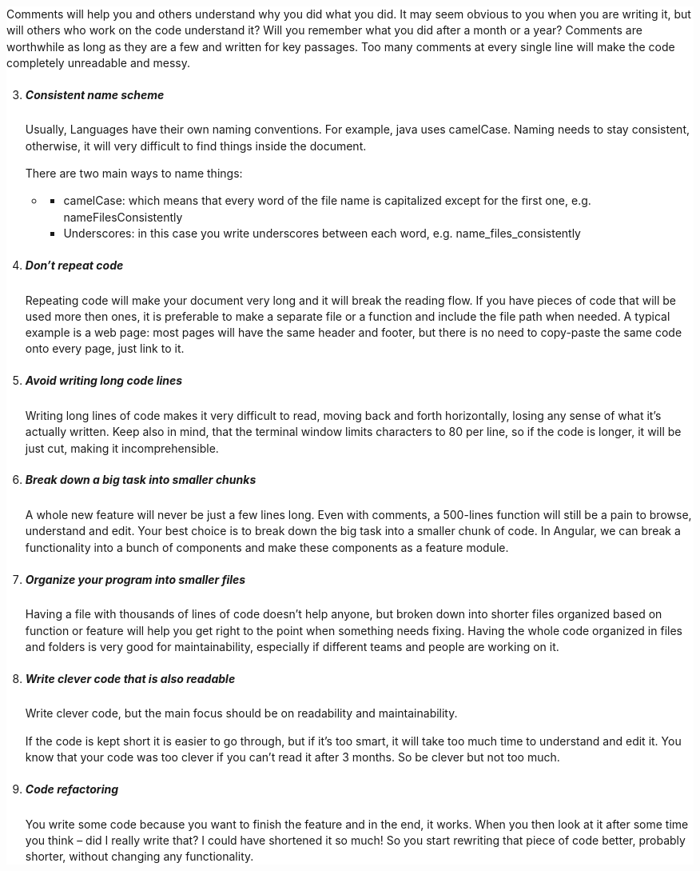    Comments will help you and others understand why you did what you did. It may seem obvious to you when you are writing it, but will others who work on the code understand it? Will you remember what you did after a month or a year? Comments are worthwhile as long as they are a few and written for key passages. Too many comments at every single line will make the code completely unreadable and messy.

3. ##### Consistent name scheme

   Usually, Languages have their own naming conventions. For example, java uses camelCase. Naming needs to stay consistent, otherwise, it will very difficult to find things inside the document.

   There are two main ways to name things:

   - - camelCase: which means that every word of the file name is capitalized except for the first one, e.g. nameFilesConsistently
     - Underscores: in this case you write underscores between each word, e.g. name_files_consistently

4. ##### Don’t repeat code

   Repeating code will make your document very long and it will break the reading flow. If you have pieces of code that will be used more then ones, it is preferable to make a separate file or a function and include the file path when needed. A typical example is a web page: most pages will have the same header and footer, but there is no need to copy-paste the same code onto every page, just link to it.

5. ##### Avoid writing long code lines

   Writing long lines of code makes it very difficult to read, moving back and forth horizontally, losing any sense of what it’s actually written. Keep also in mind, that the terminal window limits characters to 80 per line, so if the code is longer, it will be just cut, making it incomprehensible.

6. ##### Break down a big task into smaller chunks

   A whole new feature will never be just a few lines long. Even with comments, a 500-lines function will still be a pain to browse, understand and edit. Your best choice is to break down the big task into a smaller chunk of code. In Angular, we can break a functionality into a bunch of components and make these components as a feature module.

7. ##### Organize your program into smaller files

   Having a file with thousands of lines of code doesn’t help anyone, but broken down into shorter files organized based on function or feature will help you get right to the point when something needs fixing. Having the whole code organized in files and folders is very good for maintainability, especially if different teams and people are working on it. 

8. ##### Write clever code that is also readable

   Write clever code, but the main focus should be on readability and maintainability.

   If the code is kept short it is easier to go through, but if it’s too smart, it will take too much time to understand and edit it. You know that your code was too clever if you can’t read it after 3 months. So be clever but not too much.

9. ##### Code refactoring

   You write some code because you want to finish the feature and in the end, it works. When you then look at it after some time you think – did I really write that? I could have shortened it so much! So you start rewriting that piece of code better, probably shorter, without changing any functionality.
